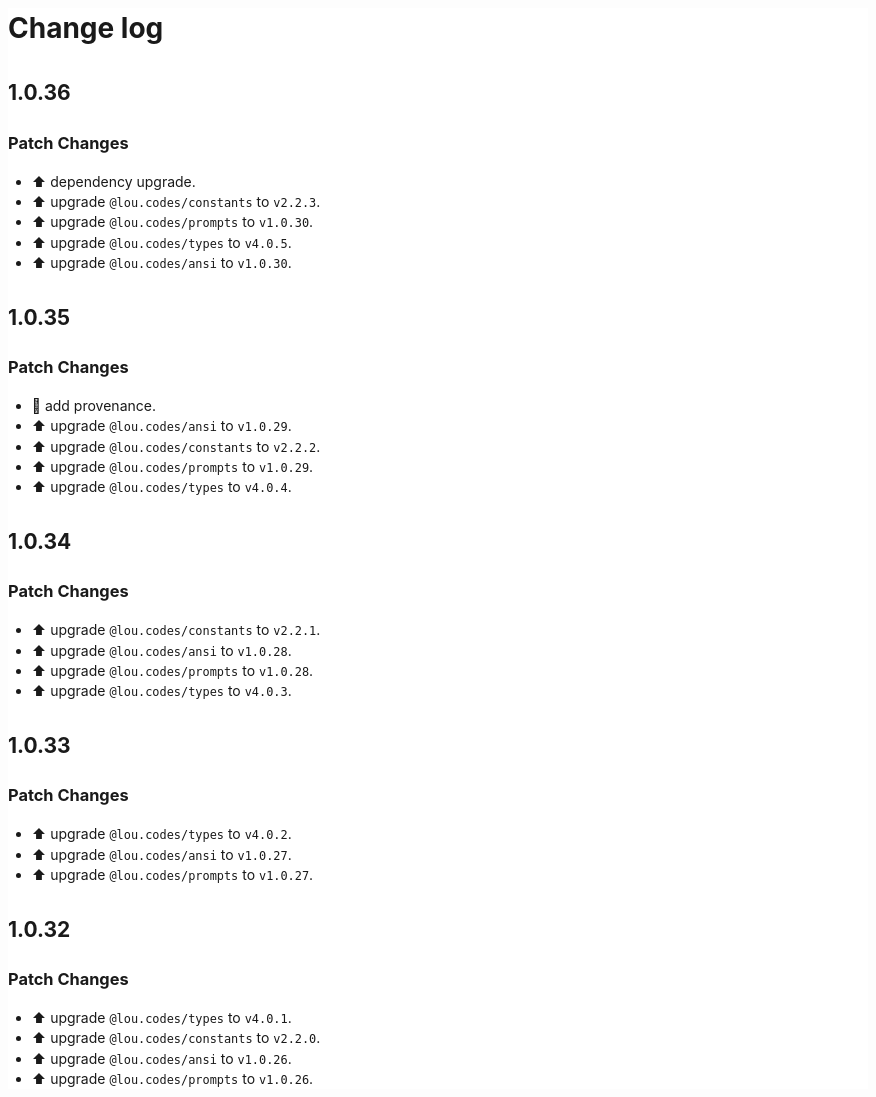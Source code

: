 # Change log

## 1.0.36

### Patch Changes

- ⬆️ dependency upgrade.
- ⬆️ upgrade `@lou.codes/constants` to `v2.2.3`.
- ⬆️ upgrade `@lou.codes/prompts` to `v1.0.30`.
- ⬆️ upgrade `@lou.codes/types` to `v4.0.5`.
- ⬆️ upgrade `@lou.codes/ansi` to `v1.0.30`.

## 1.0.35

### Patch Changes

- 🔧 add provenance.
- ⬆️ upgrade `@lou.codes/ansi` to `v1.0.29`.
- ⬆️ upgrade `@lou.codes/constants` to `v2.2.2`.
- ⬆️ upgrade `@lou.codes/prompts` to `v1.0.29`.
- ⬆️ upgrade `@lou.codes/types` to `v4.0.4`.

## 1.0.34

### Patch Changes

- ⬆️ upgrade `@lou.codes/constants` to `v2.2.1`.
- ⬆️ upgrade `@lou.codes/ansi` to `v1.0.28`.
- ⬆️ upgrade `@lou.codes/prompts` to `v1.0.28`.
- ⬆️ upgrade `@lou.codes/types` to `v4.0.3`.

## 1.0.33

### Patch Changes

- ⬆️ upgrade `@lou.codes/types` to `v4.0.2`.
- ⬆️ upgrade `@lou.codes/ansi` to `v1.0.27`.
- ⬆️ upgrade `@lou.codes/prompts` to `v1.0.27`.

## 1.0.32

### Patch Changes

- ⬆️ upgrade `@lou.codes/types` to `v4.0.1`.
- ⬆️ upgrade `@lou.codes/constants` to `v2.2.0`.
- ⬆️ upgrade `@lou.codes/ansi` to `v1.0.26`.
- ⬆️ upgrade `@lou.codes/prompts` to `v1.0.26`.
